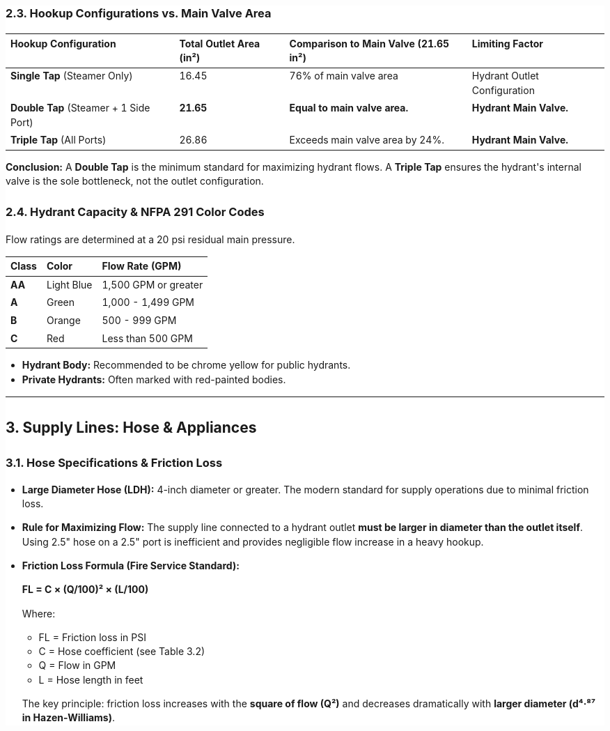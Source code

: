 ### 2.3. Hookup Configurations vs. Main Valve Area

| Hookup Configuration | Total Outlet Area (in²) | Comparison to Main Valve (21.65 in²) | Limiting Factor |
| :--- | :--- | :--- | :--- |
| **Single Tap** (Steamer Only) | 16.45 | 76% of main valve area | Hydrant Outlet Configuration |
| **Double Tap** (Steamer + 1 Side Port) | **21.65** | **Equal to main valve area.** | **Hydrant Main Valve.** |
| **Triple Tap** (All Ports) | 26.86 | Exceeds main valve area by 24%. | **Hydrant Main Valve.** |

**Conclusion:** A **Double Tap** is the minimum standard for maximizing hydrant flows. A **Triple Tap** ensures the hydrant's internal valve is the sole bottleneck, not the outlet configuration.

### 2.4. Hydrant Capacity & NFPA 291 Color Codes

Flow ratings are determined at a 20 psi residual main pressure.

| Class | Color | Flow Rate (GPM) |
| :--- | :--- | :--- |
| **AA** | Light Blue | 1,500 GPM or greater |
| **A** | Green | 1,000 - 1,499 GPM |
| **B** | Orange | 500 - 999 GPM |
| **C** | Red | Less than 500 GPM |

- **Hydrant Body:** Recommended to be chrome yellow for public hydrants.
- **Private Hydrants:** Often marked with red-painted bodies.

---

## 3. Supply Lines: Hose & Appliances

### 3.1. Hose Specifications & Friction Loss

- **Large Diameter Hose (LDH):** 4-inch diameter or greater. The modern standard for supply operations due to minimal friction loss.
- **Rule for Maximizing Flow:** The supply line connected to a hydrant outlet **must be larger in diameter than the outlet itself**. Using 2.5" hose on a 2.5" port is inefficient and provides negligible flow increase in a heavy hookup.
- **Friction Loss Formula (Fire Service Standard):**
  
  **FL = C × (Q/100)² × (L/100)**
  
  Where:
  - FL = Friction loss in PSI
  - C = Hose coefficient (see Table 3.2)
  - Q = Flow in GPM
  - L = Hose length in feet
  
  The key principle: friction loss increases with the **square of flow (Q²)** and decreases dramatically with **larger diameter (d⁴·⁸⁷ in Hazen-Williams)**.
